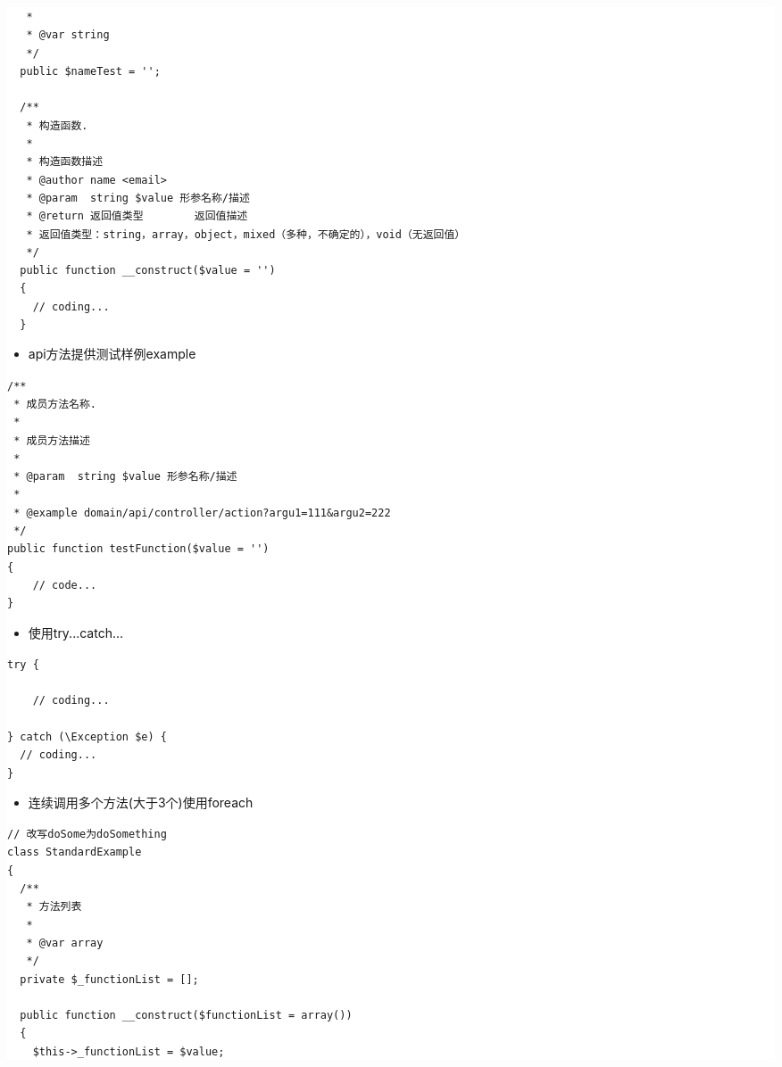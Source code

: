 ```
   *
   * @var string
   */
  public $nameTest = '';

  /**
   * 构造函数.
   *
   * 构造函数描述
   * @author name <email>
   * @param  string $value 形参名称/描述
   * @return 返回值类型        返回值描述
   * 返回值类型：string，array，object，mixed（多种，不确定的），void（无返回值）
   */
  public function __construct($value = '')
  {
    // coding...
  }
```

- api方法提供测试样例example

```
/**
 * 成员方法名称.
 *
 * 成员方法描述
 *
 * @param  string $value 形参名称/描述
 *
 * @example domain/api/controller/action?argu1=111&argu2=222
 */
public function testFunction($value = '')
{
    // code...
}
```

- 使用try...catch...

```
try {

    // coding...

} catch (\Exception $e) {
  // coding...
}

```

- 连续调用多个方法(大于3个)使用foreach

```
// 改写doSome为doSomething
class StandardExample
{
  /**
   * 方法列表
   *
   * @var array
   */
  private $_functionList = [];

  public function __construct($functionList = array())
  {
    $this->_functionList = $value;
```